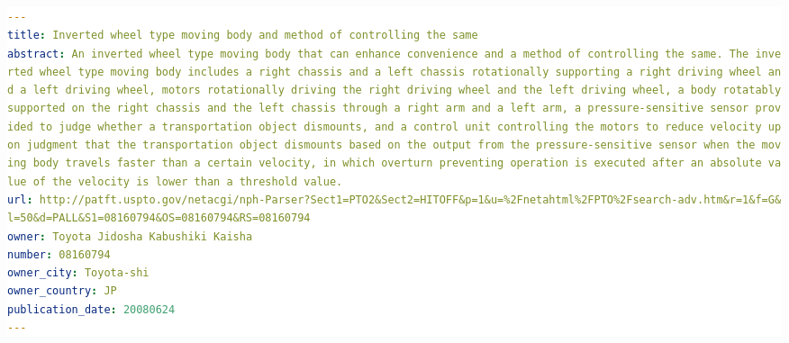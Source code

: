 ```yaml
---
title: Inverted wheel type moving body and method of controlling the same
abstract: An inverted wheel type moving body that can enhance convenience and a method of controlling the same. The inverted wheel type moving body includes a right chassis and a left chassis rotationally supporting a right driving wheel and a left driving wheel, motors rotationally driving the right driving wheel and the left driving wheel, a body rotatably supported on the right chassis and the left chassis through a right arm and a left arm, a pressure-sensitive sensor provided to judge whether a transportation object dismounts, and a control unit controlling the motors to reduce velocity upon judgment that the transportation object dismounts based on the output from the pressure-sensitive sensor when the moving body travels faster than a certain velocity, in which overturn preventing operation is executed after an absolute value of the velocity is lower than a threshold value.
url: http://patft.uspto.gov/netacgi/nph-Parser?Sect1=PTO2&Sect2=HITOFF&p=1&u=%2Fnetahtml%2FPTO%2Fsearch-adv.htm&r=1&f=G&l=50&d=PALL&S1=08160794&OS=08160794&RS=08160794
owner: Toyota Jidosha Kabushiki Kaisha
number: 08160794
owner_city: Toyota-shi
owner_country: JP
publication_date: 20080624
---
```

